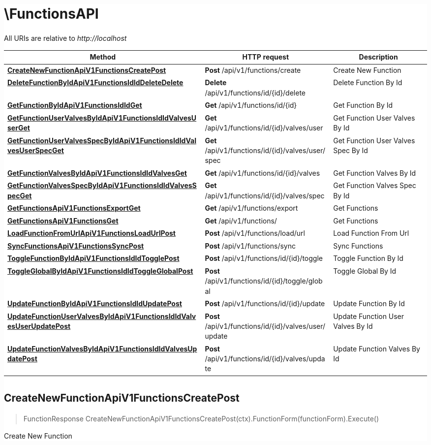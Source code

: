 # \FunctionsAPI

All URIs are relative to *http://localhost*

Method | HTTP request | Description
------------- | ------------- | -------------
[**CreateNewFunctionApiV1FunctionsCreatePost**](FunctionsAPI.md#CreateNewFunctionApiV1FunctionsCreatePost) | **Post** /api/v1/functions/create | Create New Function
[**DeleteFunctionByIdApiV1FunctionsIdIdDeleteDelete**](FunctionsAPI.md#DeleteFunctionByIdApiV1FunctionsIdIdDeleteDelete) | **Delete** /api/v1/functions/id/{id}/delete | Delete Function By Id
[**GetFunctionByIdApiV1FunctionsIdIdGet**](FunctionsAPI.md#GetFunctionByIdApiV1FunctionsIdIdGet) | **Get** /api/v1/functions/id/{id} | Get Function By Id
[**GetFunctionUserValvesByIdApiV1FunctionsIdIdValvesUserGet**](FunctionsAPI.md#GetFunctionUserValvesByIdApiV1FunctionsIdIdValvesUserGet) | **Get** /api/v1/functions/id/{id}/valves/user | Get Function User Valves By Id
[**GetFunctionUserValvesSpecByIdApiV1FunctionsIdIdValvesUserSpecGet**](FunctionsAPI.md#GetFunctionUserValvesSpecByIdApiV1FunctionsIdIdValvesUserSpecGet) | **Get** /api/v1/functions/id/{id}/valves/user/spec | Get Function User Valves Spec By Id
[**GetFunctionValvesByIdApiV1FunctionsIdIdValvesGet**](FunctionsAPI.md#GetFunctionValvesByIdApiV1FunctionsIdIdValvesGet) | **Get** /api/v1/functions/id/{id}/valves | Get Function Valves By Id
[**GetFunctionValvesSpecByIdApiV1FunctionsIdIdValvesSpecGet**](FunctionsAPI.md#GetFunctionValvesSpecByIdApiV1FunctionsIdIdValvesSpecGet) | **Get** /api/v1/functions/id/{id}/valves/spec | Get Function Valves Spec By Id
[**GetFunctionsApiV1FunctionsExportGet**](FunctionsAPI.md#GetFunctionsApiV1FunctionsExportGet) | **Get** /api/v1/functions/export | Get Functions
[**GetFunctionsApiV1FunctionsGet**](FunctionsAPI.md#GetFunctionsApiV1FunctionsGet) | **Get** /api/v1/functions/ | Get Functions
[**LoadFunctionFromUrlApiV1FunctionsLoadUrlPost**](FunctionsAPI.md#LoadFunctionFromUrlApiV1FunctionsLoadUrlPost) | **Post** /api/v1/functions/load/url | Load Function From Url
[**SyncFunctionsApiV1FunctionsSyncPost**](FunctionsAPI.md#SyncFunctionsApiV1FunctionsSyncPost) | **Post** /api/v1/functions/sync | Sync Functions
[**ToggleFunctionByIdApiV1FunctionsIdIdTogglePost**](FunctionsAPI.md#ToggleFunctionByIdApiV1FunctionsIdIdTogglePost) | **Post** /api/v1/functions/id/{id}/toggle | Toggle Function By Id
[**ToggleGlobalByIdApiV1FunctionsIdIdToggleGlobalPost**](FunctionsAPI.md#ToggleGlobalByIdApiV1FunctionsIdIdToggleGlobalPost) | **Post** /api/v1/functions/id/{id}/toggle/global | Toggle Global By Id
[**UpdateFunctionByIdApiV1FunctionsIdIdUpdatePost**](FunctionsAPI.md#UpdateFunctionByIdApiV1FunctionsIdIdUpdatePost) | **Post** /api/v1/functions/id/{id}/update | Update Function By Id
[**UpdateFunctionUserValvesByIdApiV1FunctionsIdIdValvesUserUpdatePost**](FunctionsAPI.md#UpdateFunctionUserValvesByIdApiV1FunctionsIdIdValvesUserUpdatePost) | **Post** /api/v1/functions/id/{id}/valves/user/update | Update Function User Valves By Id
[**UpdateFunctionValvesByIdApiV1FunctionsIdIdValvesUpdatePost**](FunctionsAPI.md#UpdateFunctionValvesByIdApiV1FunctionsIdIdValvesUpdatePost) | **Post** /api/v1/functions/id/{id}/valves/update | Update Function Valves By Id



## CreateNewFunctionApiV1FunctionsCreatePost

> FunctionResponse CreateNewFunctionApiV1FunctionsCreatePost(ctx).FunctionForm(functionForm).Execute()

Create New Function
